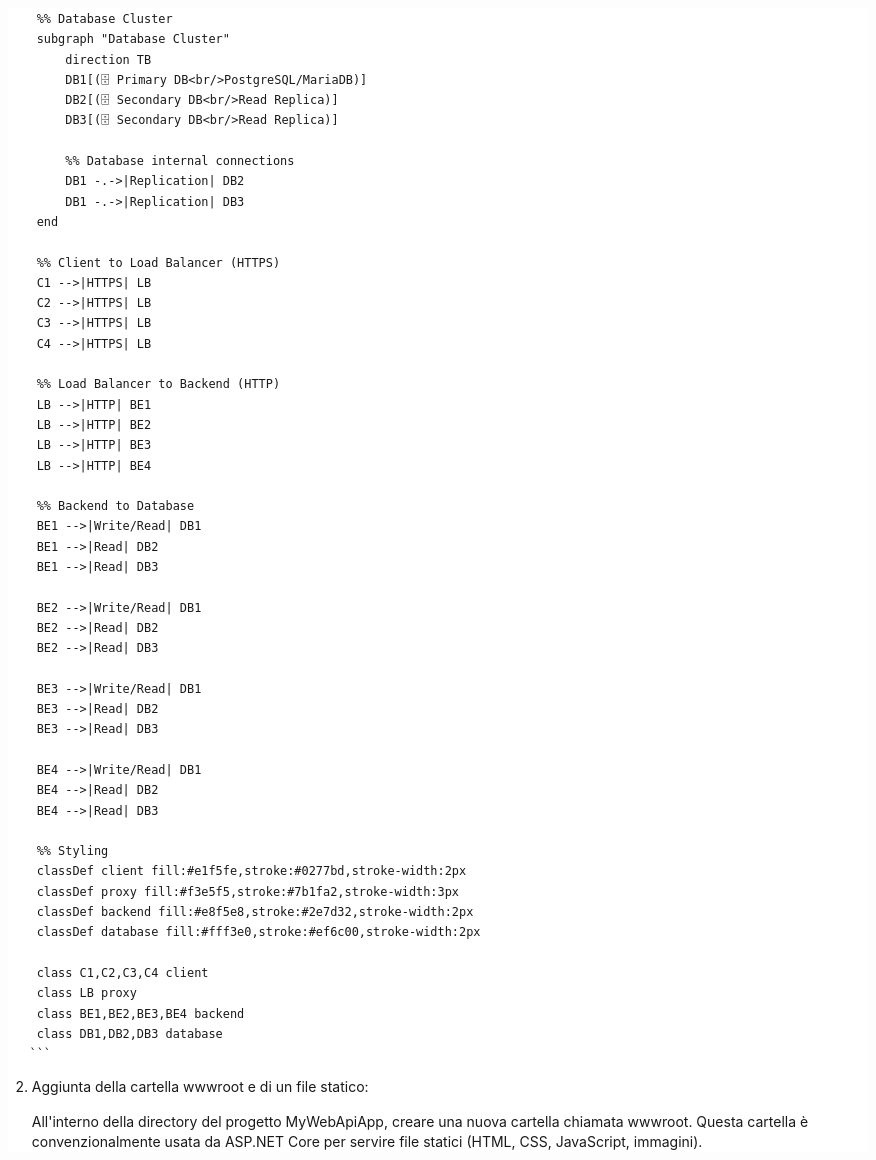         %% Database Cluster
        subgraph "Database Cluster"
            direction TB
            DB1[(🗄️ Primary DB<br/>PostgreSQL/MariaDB)]
            DB2[(🗄️ Secondary DB<br/>Read Replica)]
            DB3[(🗄️ Secondary DB<br/>Read Replica)]
            
            %% Database internal connections
            DB1 -.->|Replication| DB2
            DB1 -.->|Replication| DB3
        end
        
        %% Client to Load Balancer (HTTPS)
        C1 -->|HTTPS| LB
        C2 -->|HTTPS| LB
        C3 -->|HTTPS| LB
        C4 -->|HTTPS| LB
        
        %% Load Balancer to Backend (HTTP)
        LB -->|HTTP| BE1
        LB -->|HTTP| BE2
        LB -->|HTTP| BE3
        LB -->|HTTP| BE4
        
        %% Backend to Database
        BE1 -->|Write/Read| DB1
        BE1 -->|Read| DB2
        BE1 -->|Read| DB3
        
        BE2 -->|Write/Read| DB1
        BE2 -->|Read| DB2
        BE2 -->|Read| DB3
        
        BE3 -->|Write/Read| DB1
        BE3 -->|Read| DB2
        BE3 -->|Read| DB3
        
        BE4 -->|Write/Read| DB1
        BE4 -->|Read| DB2
        BE4 -->|Read| DB3
        
        %% Styling
        classDef client fill:#e1f5fe,stroke:#0277bd,stroke-width:2px
        classDef proxy fill:#f3e5f5,stroke:#7b1fa2,stroke-width:3px
        classDef backend fill:#e8f5e8,stroke:#2e7d32,stroke-width:2px
        classDef database fill:#fff3e0,stroke:#ef6c00,stroke-width:2px
        
        class C1,C2,C3,C4 client
        class LB proxy
        class BE1,BE2,BE3,BE4 backend
        class DB1,DB2,DB3 database
       ```

2. Aggiunta della cartella wwwroot e di un file statico:

    All'interno della directory del progetto MyWebApiApp, creare una nuova cartella chiamata wwwroot. Questa cartella è convenzionalmente usata da ASP.NET Core per servire file statici (HTML, CSS, JavaScript, immagini).
